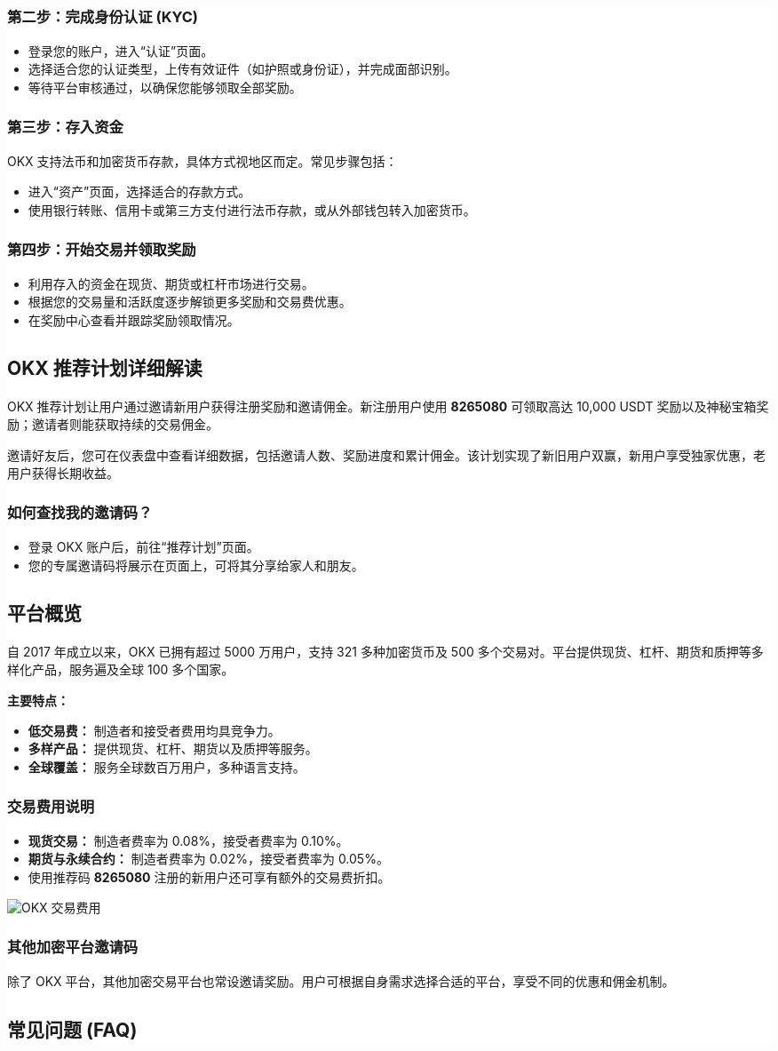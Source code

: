 ### 第二步：完成身份认证 (KYC)

- 登录您的账户，进入“认证”页面。
- 选择适合您的认证类型，上传有效证件（如护照或身份证），并完成面部识别。
- 等待平台审核通过，以确保您能够领取全部奖励。

### 第三步：存入资金

OKX 支持法币和加密货币存款，具体方式视地区而定。常见步骤包括：

- 进入“资产”页面，选择适合的存款方式。
- 使用银行转账、信用卡或第三方支付进行法币存款，或从外部钱包转入加密货币。

### 第四步：开始交易并领取奖励

- 利用存入的资金在现货、期货或杠杆市场进行交易。
- 根据您的交易量和活跃度逐步解锁更多奖励和交易费优惠。
- 在奖励中心查看并跟踪奖励领取情况。

## OKX 推荐计划详细解读

OKX 推荐计划让用户通过邀请新用户获得注册奖励和邀请佣金。新注册用户使用 **8265080** 可领取高达 10,000 USDT 奖励以及神秘宝箱奖励；邀请者则能获取持续的交易佣金。

邀请好友后，您可在仪表盘中查看详细数据，包括邀请人数、奖励进度和累计佣金。该计划实现了新旧用户双赢，新用户享受独家优惠，老用户获得长期收益。

### 如何查找我的邀请码？

- 登录 OKX 账户后，前往“推荐计划”页面。
- 您的专属邀请码将展示在页面上，可将其分享给家人和朋友。

## 平台概览

自 2017 年成立以来，OKX 已拥有超过 5000 万用户，支持 321 多种加密货币及 500 多个交易对。平台提供现货、杠杆、期货和质押等多样化产品，服务遍及全球 100 多个国家。

**主要特点：**
- **低交易费：** 制造者和接受者费用均具竞争力。
- **多样产品：** 提供现货、杠杆、期货以及质押等服务。
- **全球覆盖：** 服务全球数百万用户，多种语言支持。

### 交易费用说明

- **现货交易：** 制造者费率为 0.08%，接受者费率为 0.10%。
- **期货与永续合约：** 制造者费率为 0.02%，接受者费率为 0.05%。
- 使用推荐码 **8265080** 注册的新用户还可享有额外的交易费折扣。

![OKX 交易费用](https://lh7-rt.googleusercontent.com/docsz/AD_4nXdfBMon-9UjvXtCF1c8FCmqOzkP0vbW3IynnH0T23d7za0LZjbu_mW2QNsD8BJzTPaFPsMzB_CVJYyzwvR3d1XZXH3DmZSxEG5jLaWkAULH3z-QJ4sgp9gSJ4oPevBLFFw4MYl1og)

### 其他加密平台邀请码

除了 OKX 平台，其他加密交易平台也常设邀请奖励。用户可根据自身需求选择合适的平台，享受不同的优惠和佣金机制。

## 常见问题 (FAQ)
